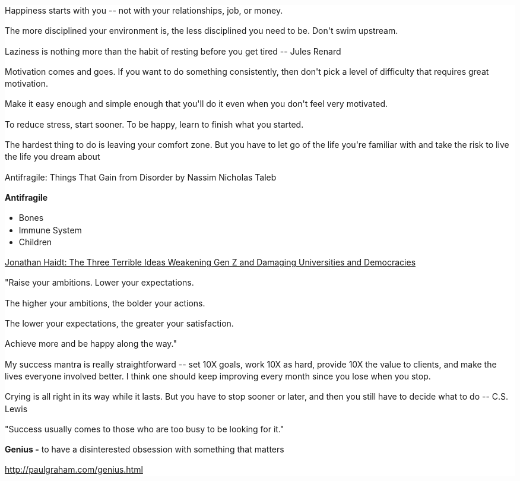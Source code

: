 
Happiness starts with you -- not with your relationships, job, or money.



The more disciplined your environment is, the less disciplined you need to be. Don't swim upstream.



Laziness is nothing more than the habit of resting before you get tired -- Jules Renard



Motivation comes and goes. If you want to do something consistently, then don't pick a level of difficulty that requires great motivation.

Make it easy enough and simple enough that you'll do it even when you don't feel very motivated.



To reduce stress, start sooner. To be happy, learn to finish what you started.



The hardest thing to do is leaving your comfort zone. But you have to let go of the life you're familiar with and take the risk to live the life you dream about



Antifragile: Things That Gain from Disorder by Nassim Nicholas Taleb

**Antifragile**
-   Bones
-   Immune System
-   Children

[Jonathan Haidt: The Three Terrible Ideas Weakening Gen Z and Damaging Universities and Democracies](https://www.youtube.com/watch?v=B5IGyHNvr7E)



"Raise your ambitions. Lower your expectations.

The higher your ambitions, the bolder your actions.

The lower your expectations, the greater your satisfaction.

Achieve more and be happy along the way."



My success mantra is really straightforward -- set 10X goals, work 10X as hard, provide 10X the value to clients, and make the lives everyone involved better. I think one should keep improving every month since you lose when you stop.



Crying is all right in its way while it lasts. But you have to stop sooner or later, and then you still have to decide what to do -- C.S. Lewis



"Success usually comes to those who are too busy to be looking for it."



**Genius -** to have a disinterested obsession with something that matters

<http://paulgraham.com/genius.html>
